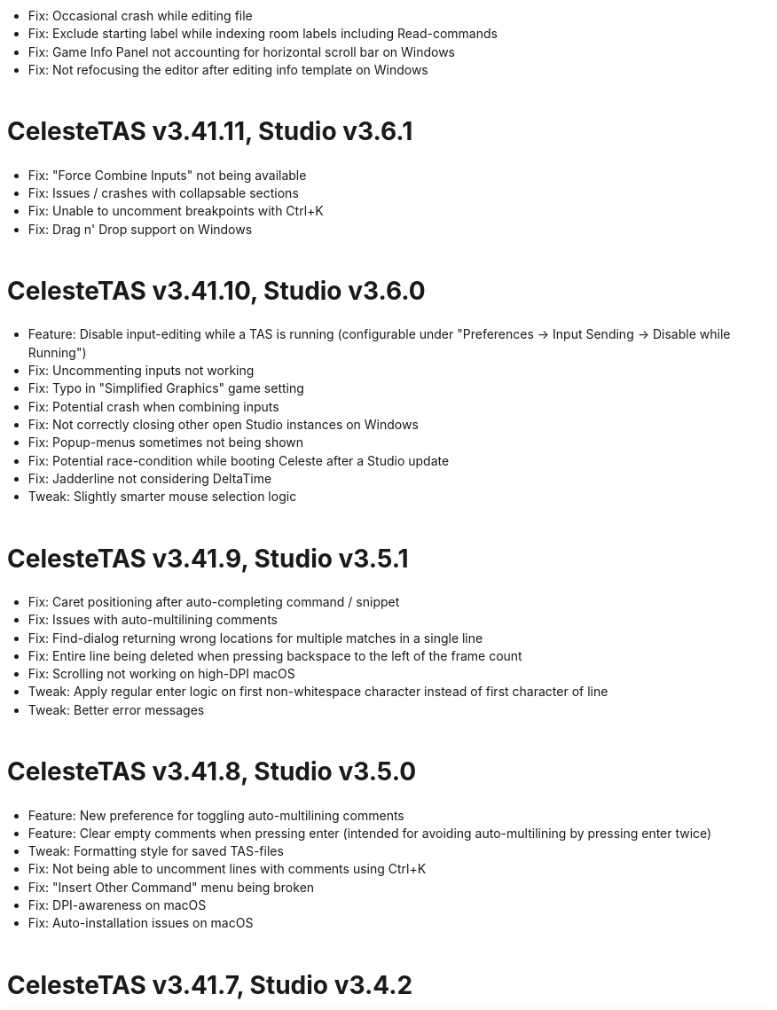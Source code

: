 - Fix: Occasional crash while editing file
- Fix: Exclude starting label while indexing room labels including Read-commands
- Fix: Game Info Panel not accounting for horizontal scroll bar on Windows
- Fix: Not refocusing the editor after editing info template on Windows

# CelesteTAS v3.41.11, Studio v3.6.1

- Fix: "Force Combine Inputs" not being available
- Fix: Issues / crashes with collapsable sections
- Fix: Unable to uncomment breakpoints with Ctrl+K
- Fix: Drag n' Drop support on Windows

# CelesteTAS v3.41.10, Studio v3.6.0

- Feature: Disable input-editing while a TAS is running (configurable under "Preferences -> Input Sending -> Disable while Running")
- Fix: Uncommenting inputs not working
- Fix: Typo in "Simplified Graphics" game setting
- Fix: Potential crash when combining inputs
- Fix: Not correctly closing other open Studio instances on Windows
- Fix: Popup-menus sometimes not being shown
- Fix: Potential race-condition while booting Celeste after a Studio update
- Fix: Jadderline not considering DeltaTime
- Tweak: Slightly smarter mouse selection logic

# CelesteTAS v3.41.9, Studio v3.5.1

- Fix: Caret positioning after auto-completing command / snippet
- Fix: Issues with auto-multilining comments
- Fix: Find-dialog returning wrong locations for multiple matches in a single line
- Fix: Entire line being deleted when pressing backspace to the left of the frame count
- Fix: Scrolling not working on high-DPI macOS
- Tweak: Apply regular enter logic on first non-whitespace character instead of first character of line
- Tweak: Better error messages

# CelesteTAS v3.41.8, Studio v3.5.0

- Feature: New preference for toggling auto-multilining comments
- Feature: Clear empty comments when pressing enter (intended for avoiding auto-multilining by pressing enter twice)
- Tweak: Formatting style for saved TAS-files
- Fix: Not being able to uncomment lines with comments using Ctrl+K
- Fix: "Insert Other Command" menu being broken
- Fix: DPI-awareness on macOS
- Fix: Auto-installation issues on macOS

# CelesteTAS v3.41.7, Studio v3.4.2
